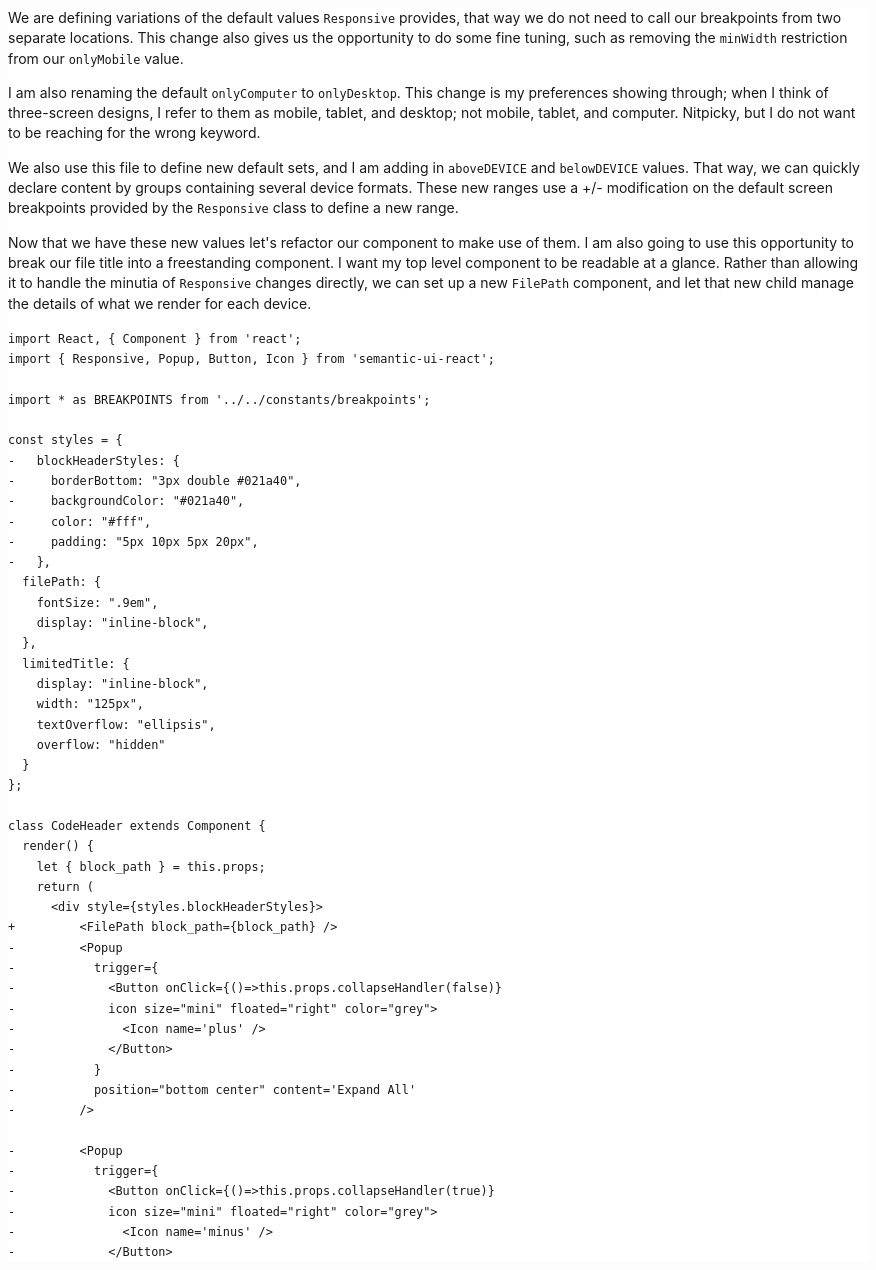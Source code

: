 We are defining variations of the default values `Responsive` provides, that way we do not need to call our breakpoints from two separate locations.  This change also gives us the opportunity to do some fine tuning, such as removing the `minWidth` restriction from our `onlyMobile` value.  

I am also renaming the default `onlyComputer` to `onlyDesktop`.  This change is my preferences showing through; when I think of three-screen designs, I refer to them as mobile, tablet, and desktop; not mobile, tablet, and computer.  Nitpicky, but I do not want to be reaching for the wrong keyword.

We also use this file to define new default sets, and I am adding in `aboveDEVICE` and `belowDEVICE` values.  That way, we can quickly declare content by groups containing several device formats.  These new ranges use a +/- modification on the default screen breakpoints provided by the `Responsive` class to define a new range.

Now that we have these new values let's refactor our component to make use of them.  I am also going to use this opportunity to break our file title into a freestanding component.  I want my top level component to be readable at a glance.  Rather than allowing it to handle the minutia of `Responsive` changes directly, we can set up a new `FilePath` component, and let that new child manage the details of what we render for each device.

``` javascript(/reactive-client/src/components/nodes/code_header.js)
import React, { Component } from 'react';
import { Responsive, Popup, Button, Icon } from 'semantic-ui-react';

import * as BREAKPOINTS from '../../constants/breakpoints';

const styles = {
-   blockHeaderStyles: {
-     borderBottom: "3px double #021a40",
-     backgroundColor: "#021a40",
-     color: "#fff",
-     padding: "5px 10px 5px 20px",
-   },
  filePath: {
    fontSize: ".9em",
    display: "inline-block",
  },
  limitedTitle: {
    display: "inline-block",
    width: "125px",
    textOverflow: "ellipsis",
    overflow: "hidden"
  }
};

class CodeHeader extends Component {
  render() {
    let { block_path } = this.props;
    return (
      <div style={styles.blockHeaderStyles}>
+         <FilePath block_path={block_path} />
-         <Popup
-           trigger={
-             <Button onClick={()=>this.props.collapseHandler(false)}
-             icon size="mini" floated="right" color="grey">
-               <Icon name='plus' />
-             </Button>
-           }
-           position="bottom center" content='Expand All'
-         />
        
-         <Popup
-           trigger={
-             <Button onClick={()=>this.props.collapseHandler(true)}
-             icon size="mini" floated="right" color="grey">
-               <Icon name='minus' />
-             </Button>
```